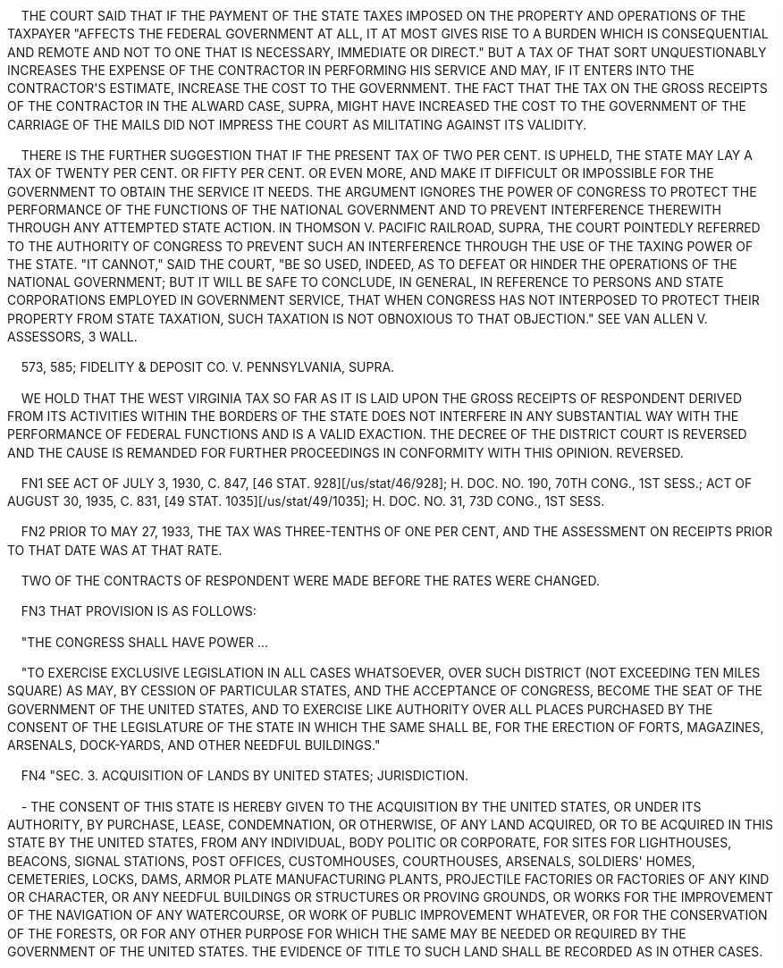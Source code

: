     THE COURT SAID THAT IF THE PAYMENT OF THE STATE TAXES IMPOSED ON THE PROPERTY AND OPERATIONS OF THE TAXPAYER "AFFECTS THE FEDERAL GOVERNMENT AT ALL, IT AT MOST GIVES RISE TO A BURDEN WHICH IS CONSEQUENTIAL AND REMOTE AND NOT TO ONE THAT IS NECESSARY, IMMEDIATE OR DIRECT."  BUT A TAX OF THAT SORT UNQUESTIONABLY INCREASES THE EXPENSE OF THE CONTRACTOR IN PERFORMING HIS SERVICE AND MAY, IF IT ENTERS INTO THE CONTRACTOR'S ESTIMATE, INCREASE THE COST TO THE GOVERNMENT.  THE FACT THAT THE TAX ON THE GROSS RECEIPTS OF THE CONTRACTOR IN THE ALWARD CASE, SUPRA, MIGHT HAVE INCREASED THE COST TO THE GOVERNMENT OF THE CARRIAGE OF THE MAILS DID NOT IMPRESS THE COURT AS MILITATING AGAINST ITS VALIDITY.

    THERE IS THE FURTHER SUGGESTION THAT IF THE PRESENT TAX OF TWO PER CENT. IS UPHELD, THE STATE MAY LAY A TAX OF TWENTY PER CENT. OR FIFTY PER CENT. OR EVEN MORE, AND MAKE IT DIFFICULT OR IMPOSSIBLE FOR THE GOVERNMENT TO OBTAIN THE SERVICE IT NEEDS.  THE ARGUMENT IGNORES THE POWER OF CONGRESS TO PROTECT THE PERFORMANCE OF THE FUNCTIONS OF THE NATIONAL GOVERNMENT AND TO PREVENT INTERFERENCE THEREWITH THROUGH ANY ATTEMPTED STATE ACTION.  IN THOMSON V. PACIFIC RAILROAD, SUPRA, THE COURT POINTEDLY REFERRED TO THE AUTHORITY OF CONGRESS TO PREVENT SUCH AN INTERFERENCE THROUGH THE USE OF THE TAXING POWER OF THE STATE.  "IT CANNOT," SAID THE COURT, "BE SO USED, INDEED, AS TO DEFEAT OR HINDER THE OPERATIONS OF THE NATIONAL GOVERNMENT; BUT IT WILL BE SAFE TO CONCLUDE, IN GENERAL, IN REFERENCE TO PERSONS AND STATE CORPORATIONS EMPLOYED IN GOVERNMENT SERVICE, THAT WHEN CONGRESS HAS NOT INTERPOSED TO PROTECT THEIR PROPERTY FROM STATE TAXATION, SUCH TAXATION IS NOT OBNOXIOUS TO THAT OBJECTION."  SEE VAN ALLEN V. ASSESSORS, 3 WALL.

    573, 585; FIDELITY & DEPOSIT CO. V. PENNSYLVANIA, SUPRA.

    WE HOLD THAT THE WEST VIRGINIA TAX SO FAR AS IT IS LAID UPON THE GROSS RECEIPTS OF RESPONDENT DERIVED FROM ITS ACTIVITIES WITHIN THE BORDERS OF THE STATE DOES NOT INTERFERE IN ANY SUBSTANTIAL WAY WITH THE PERFORMANCE OF FEDERAL FUNCTIONS AND IS A VALID EXACTION.  THE DECREE OF THE DISTRICT COURT IS REVERSED AND THE CAUSE IS REMANDED FOR FURTHER PROCEEDINGS IN CONFORMITY WITH THIS OPINION.  REVERSED.

    FN1  SEE ACT OF JULY 3, 1930, C. 847, [46 STAT. 928][/us/stat/46/928]; H. DOC. NO. 190, 70TH CONG., 1ST SESS.; ACT OF AUGUST 30, 1935, C. 831, [49 STAT. 1035][/us/stat/49/1035]; H. DOC. NO. 31, 73D CONG., 1ST SESS.

    FN2  PRIOR TO MAY 27, 1933, THE TAX WAS THREE-TENTHS OF ONE PER CENT, AND THE ASSESSMENT ON RECEIPTS PRIOR TO THAT DATE WAS AT THAT RATE.

    TWO OF THE CONTRACTS OF RESPONDENT WERE MADE BEFORE THE RATES WERE CHANGED.

    FN3  THAT PROVISION IS AS FOLLOWS:

    "THE CONGRESS SHALL HAVE POWER  ...

    "TO EXERCISE EXCLUSIVE LEGISLATION IN ALL CASES WHATSOEVER, OVER SUCH DISTRICT (NOT EXCEEDING TEN MILES SQUARE) AS MAY, BY CESSION OF PARTICULAR STATES, AND THE ACCEPTANCE OF CONGRESS, BECOME THE SEAT OF THE GOVERNMENT OF THE UNITED STATES, AND TO EXERCISE LIKE AUTHORITY OVER ALL PLACES PURCHASED BY THE CONSENT OF THE LEGISLATURE OF THE STATE IN WHICH THE SAME SHALL BE, FOR THE ERECTION OF FORTS, MAGAZINES, ARSENALS, DOCK-YARDS, AND OTHER NEEDFUL BUILDINGS."

    FN4  "SEC.  3.  ACQUISITION OF LANDS BY UNITED STATES; JURISDICTION.

    - THE CONSENT OF THIS STATE IS HEREBY GIVEN TO THE ACQUISITION BY THE UNITED STATES, OR UNDER ITS AUTHORITY, BY PURCHASE, LEASE, CONDEMNATION, OR OTHERWISE, OF ANY LAND ACQUIRED, OR TO BE ACQUIRED IN THIS STATE BY THE UNITED STATES, FROM ANY INDIVIDUAL, BODY POLITIC OR CORPORATE, FOR SITES FOR LIGHTHOUSES, BEACONS, SIGNAL STATIONS, POST OFFICES, CUSTOMHOUSES, COURTHOUSES, ARSENALS, SOLDIERS' HOMES, CEMETERIES, LOCKS, DAMS, ARMOR PLATE MANUFACTURING PLANTS, PROJECTILE FACTORIES OR FACTORIES OF ANY KIND OR CHARACTER, OR ANY NEEDFUL BUILDINGS OR STRUCTURES OR PROVING GROUNDS, OR WORKS FOR THE IMPROVEMENT OF THE NAVIGATION OF ANY WATERCOURSE, OR WORK OF PUBLIC IMPROVEMENT WHATEVER, OR FOR THE CONSERVATION OF THE FORESTS, OR FOR ANY OTHER PURPOSE FOR WHICH THE SAME MAY BE NEEDED OR REQUIRED BY THE GOVERNMENT OF THE UNITED STATES.  THE EVIDENCE OF TITLE TO SUCH LAND SHALL BE RECORDED AS IN OTHER CASES.
